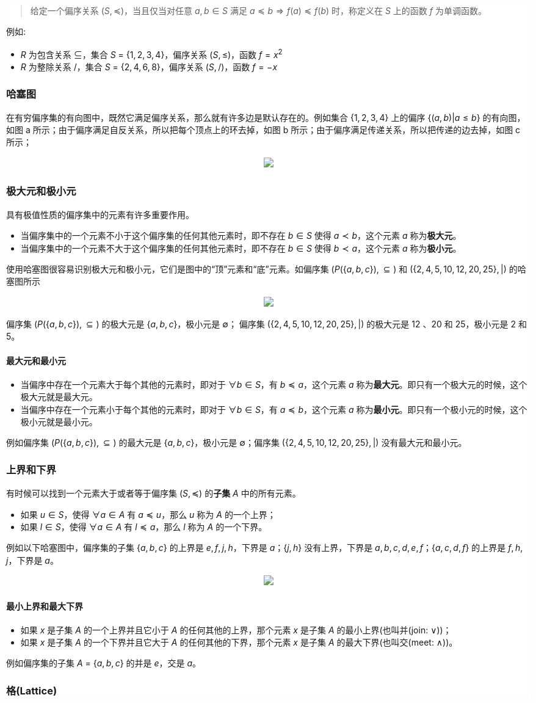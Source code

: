 > 给定一个偏序关系 $(S, ≼)$，当且仅当对任意 $a, b∈S$ 满足 $a≼b ⇒ f(a)≼f(b)$ 时，称定义在 $S$ 上的函数 $f$ 为单调函数。

例如: 

* $R$ 为包含关系 $⊆$，集合 $S$ = {$1, 2, 3, 4$}，偏序关系 $(S, ≤)$，函数 $f = x$<sup>$2$</sup>
* $R$ 为整除关系 $/$，集合 $S$ = {$2, 4, 6, 8$}，偏序关系 $(S, /)$，函数 $f = -x$

### 哈塞图

在有穷偏序集的有向图中，既然它满足偏序关系，那么就有许多边是默认存在的。例如集合 {$1, 2, 3, 4$} 上的偏序 {$(a, b) | a ≤ b$} 的有向图，如图 a 所示；由于偏序满足自反关系，所以把每个顶点上的环去掉，如图 b 所示；由于偏序满足传递关系，所以把传递的边去掉，如图 c 所示；

<center><img src="https://s1.ax2x.com/2018/03/14/LLu9i.png" width="300"/></center>

### 极大元和极小元

具有极值性质的偏序集中的元素有许多重要作用。

* 当偏序集中的一个元素不小于这个偏序集的任何其他元素时，即不存在 $b∈S$ 使得 $a≺b$，这个元素 $a$ 称为**极大元**。
* 当偏序集中的一个元素不大于这个偏序集的任何其他元素时，即不存在 $b∈S$ 使得 $b≺a$，这个元素 $a$ 称为**极小元**。

使用哈塞图很容易识别极大元和极小元，它们是图中的“顶”元素和“底”元素。如偏序集 $(P(${$a, b, c$}$), ⊆)$ 和 $(${$2, 4, 5, 10, 12, 20, 25$}$, |)$ 的哈塞图所示

<center><img src="https://s1.ax2x.com/2018/03/14/LL6xz.png" width="500"/></center>

偏序集 $(P(${$a, b, c$}$), ⊆)$ 的极大元是 {$a, b, c$}，极小元是 ∅；
偏序集 $(${$2, 4, 5, 10, 12, 20, 25$}$, |)$ 的极大元是 12 、20 和 25，极小元是 2 和 5。

#### 最大元和最小元

* 当偏序中存在一个元素大于每个其他的元素时，即对于 $∀b∈S$，有 $b≼a$，这个元素 $a$ 称为**最大元**。即只有一个极大元的时候，这个极大元就是最大元。
* 当偏序中存在一个元素小于每个其他的元素时，即对于 $∀b∈S$，有 $a≼b$，这个元素 $a$ 称为**最小元**。即只有一个极小元的时候，这个极小元就是最小元。

例如偏序集 $(P(${$a, b, c$}$), ⊆)$ 的最大元是 {$a, b, c$}，极小元是 ∅；偏序集 $(${$2, 4, 5, 10, 12, 20, 25$}$, |)$ 没有最大元和最小元。

### 上界和下界

有时候可以找到一个元素大于或者等于偏序集 $(S, ≼)$ 的**子集** $A$ 中的所有元素。

* 如果 $u∈S$，使得 $∀a∈A$ 有 $a≼u$，那么 $u$ 称为 $A$ 的一个上界；
* 如果 $l∈S$，使得 $∀a∈A$ 有 $l≼a$，那么 $l$ 称为 $A$ 的一个下界。

例如以下哈塞图中，偏序集的子集 {$a, b, c$} 的上界是 $e, f, j, h$，下界是 $a$；{$j, h$} 没有上界，下界是 $a, b, c, d, e, f$；{$a, c, d, f$} 的上界是 $f, h, j$，下界是 $a$。

<center><img src="https://s1.ax2x.com/2018/03/14/LLRrq.png" width="150"/></center>

#### 最小上界和最大下界

* 如果 $x$ 是子集 $A$ 的一个上界并且它小于 $A$ 的任何其他的上界，那个元素 $x$ 是子集 $A$ 的最小上界(也叫并(join: $∨$))；
* 如果 $x$ 是子集 $A$ 的一个下界并且它大于 $A$ 的任何其他的下界，那个元素 $x$ 是子集 $A$ 的最大下界(也叫交(meet: $∧$))。

例如偏序集的子集 $A$ = {$a, b, c$} 的并是 $e$，交是 $a$。

### 格(Lattice)

